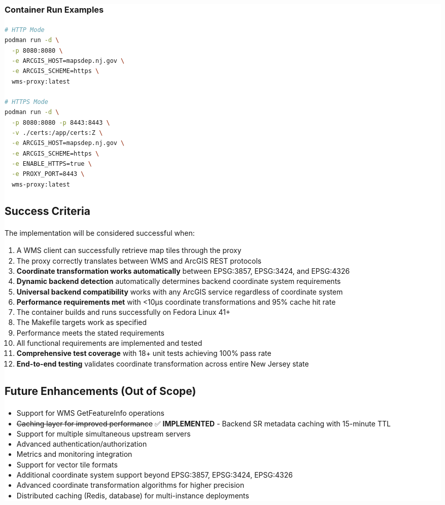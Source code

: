 ### Container Run Examples
```bash
# HTTP Mode
podman run -d \
  -p 8080:8080 \
  -e ARCGIS_HOST=mapsdep.nj.gov \
  -e ARCGIS_SCHEME=https \
  wms-proxy:latest

# HTTPS Mode
podman run -d \
  -p 8080:8080 -p 8443:8443 \
  -v ./certs:/app/certs:Z \
  -e ARCGIS_HOST=mapsdep.nj.gov \
  -e ARCGIS_SCHEME=https \
  -e ENABLE_HTTPS=true \
  -e PROXY_PORT=8443 \
  wms-proxy:latest
```

## Success Criteria

The implementation will be considered successful when:

1. A WMS client can successfully retrieve map tiles through the proxy
2. The proxy correctly translates between WMS and ArcGIS REST protocols
3. **Coordinate transformation works automatically** between EPSG:3857, EPSG:3424, and EPSG:4326
4. **Dynamic backend detection** automatically determines backend coordinate system requirements
5. **Universal backend compatibility** works with any ArcGIS service regardless of coordinate system
6. **Performance requirements met** with <10μs coordinate transformations and 95% cache hit rate
7. The container builds and runs successfully on Fedora Linux 41+
8. The Makefile targets work as specified
9. Performance meets the stated requirements
10. All functional requirements are implemented and tested
11. **Comprehensive test coverage** with 18+ unit tests achieving 100% pass rate
12. **End-to-end testing** validates coordinate transformation across entire New Jersey state

## Future Enhancements (Out of Scope)

- Support for WMS GetFeatureInfo operations
- ~~Caching layer for improved performance~~ ✅ **IMPLEMENTED** - Backend SR metadata caching with 15-minute TTL
- Support for multiple simultaneous upstream servers
- Advanced authentication/authorization
- Metrics and monitoring integration
- Support for vector tile formats
- Additional coordinate system support beyond EPSG:3857, EPSG:3424, EPSG:4326
- Advanced coordinate transformation algorithms for higher precision
- Distributed caching (Redis, database) for multi-instance deployments
